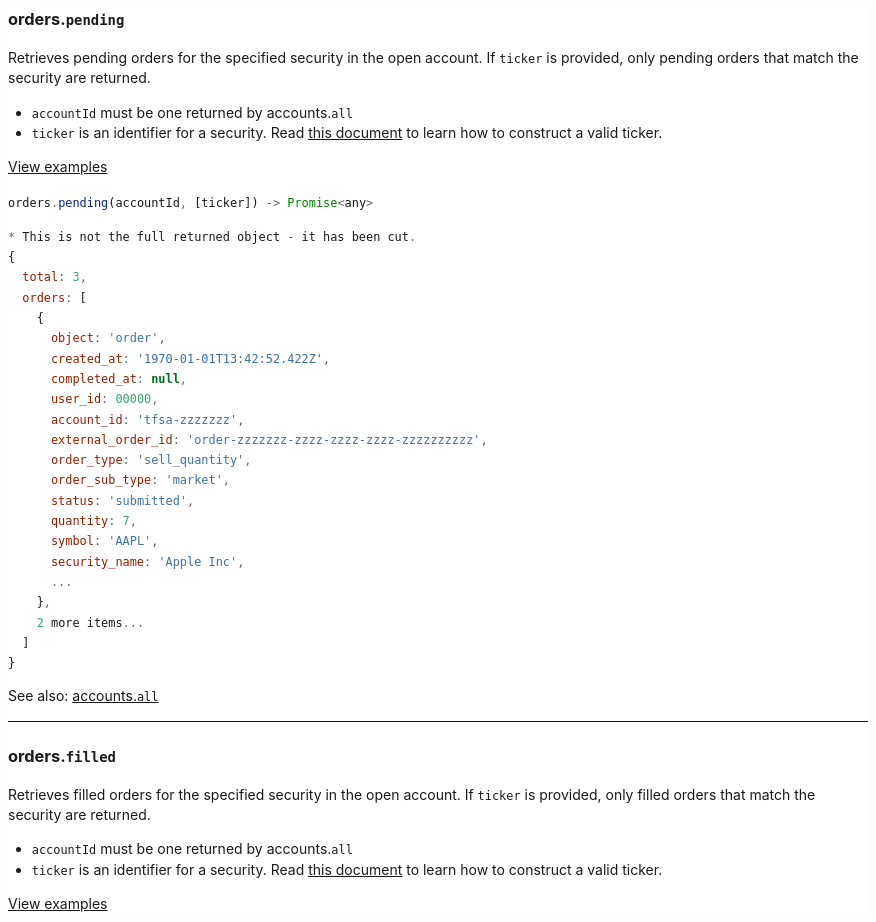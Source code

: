 
<a id="orders-pending"></a>
### orders.`pending`

Retrieves pending orders for the specified security in the open account. If `ticker` is provided, only pending orders that match the security are returned.
* `accountId` must be one returned by accounts.`all`
* `ticker` is an identifier for a security. Read [this document](/docs/ticker.md) to learn how to construct a valid ticker.

[View examples](/docs/orders/examples.js)

```javascript
orders.pending(accountId, [ticker]) -> Promise<any>
```
```javascript
* This is not the full returned object - it has been cut.
{
  total: 3,
  orders: [
    {
      object: 'order',
      created_at: '1970-01-01T13:42:52.422Z',
      completed_at: null,
      user_id: 00000,
      account_id: 'tfsa-zzzzzzz',
      external_order_id: 'order-zzzzzzz-zzzz-zzzz-zzzz-zzzzzzzzzz',
      order_type: 'sell_quantity',
      order_sub_type: 'market',
      status: 'submitted',
      quantity: 7,
      symbol: 'AAPL',
      security_name: 'Apple Inc',
      ...
    },
    2 more items...
  ]
}
```

See also: [accounts.`all`](/docs/accounts/README.md#accounts-all)

---

<a id="orders-filled"></a>
### orders.`filled`

Retrieves filled orders for the specified security in the open account. If `ticker` is provided, only filled orders that match the security are returned.
* `accountId` must be one returned by accounts.`all`
* `ticker` is an identifier for a security. Read [this document](/docs/ticker.md) to learn how to construct a valid ticker.

[View examples](/docs/orders/examples.js)
